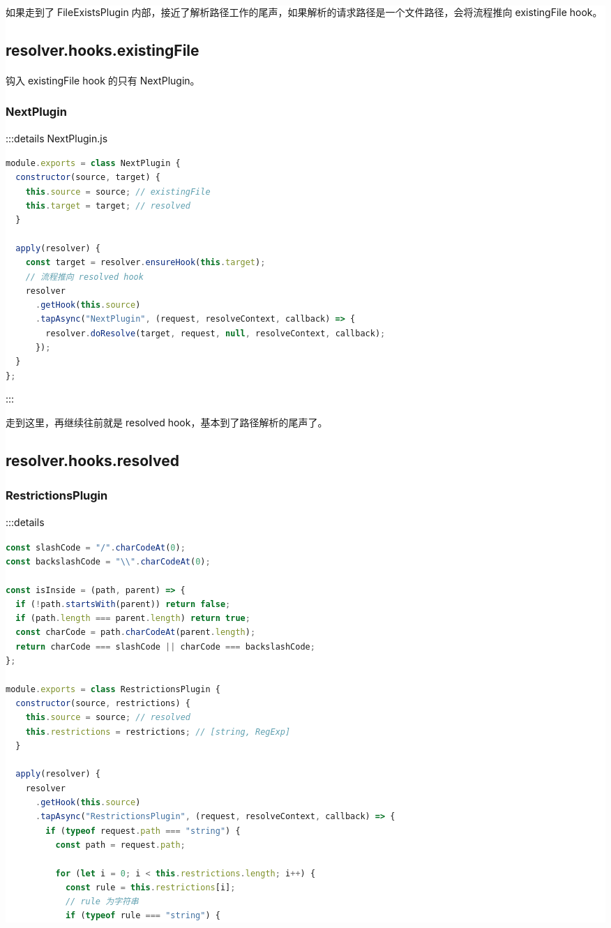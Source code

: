 如果走到了 FileExistsPlugin 内部，接近了解析路径工作的尾声，如果解析的请求路径是一个文件路径，会将流程推向 existingFile hook。

## resolver.hooks.existingFile

钩入 existingFile hook 的只有 NextPlugin。

### NextPlugin

:::details NextPlugin.js
```js
module.exports = class NextPlugin {
  constructor(source, target) {
    this.source = source; // existingFile
    this.target = target; // resolved
  }

  apply(resolver) {
    const target = resolver.ensureHook(this.target);
    // 流程推向 resolved hook
    resolver
      .getHook(this.source)
      .tapAsync("NextPlugin", (request, resolveContext, callback) => {
        resolver.doResolve(target, request, null, resolveContext, callback);
      });
  }
};
```
:::

走到这里，再继续往前就是 resolved hook，基本到了路径解析的尾声了。

## resolver.hooks.resolved

### RestrictionsPlugin

:::details 
```js RestrictionsPlugin.js
const slashCode = "/".charCodeAt(0);
const backslashCode = "\\".charCodeAt(0);

const isInside = (path, parent) => {
  if (!path.startsWith(parent)) return false;
  if (path.length === parent.length) return true;
  const charCode = path.charCodeAt(parent.length);
  return charCode === slashCode || charCode === backslashCode;
};

module.exports = class RestrictionsPlugin {
  constructor(source, restrictions) {
    this.source = source; // resolved
    this.restrictions = restrictions; // [string, RegExp]
  }

  apply(resolver) {
    resolver
      .getHook(this.source)
      .tapAsync("RestrictionsPlugin", (request, resolveContext, callback) => {
        if (typeof request.path === "string") {
          const path = request.path;

          for (let i = 0; i < this.restrictions.length; i++) {
            const rule = this.restrictions[i];
            // rule 为字符串
            if (typeof rule === "string") {
```